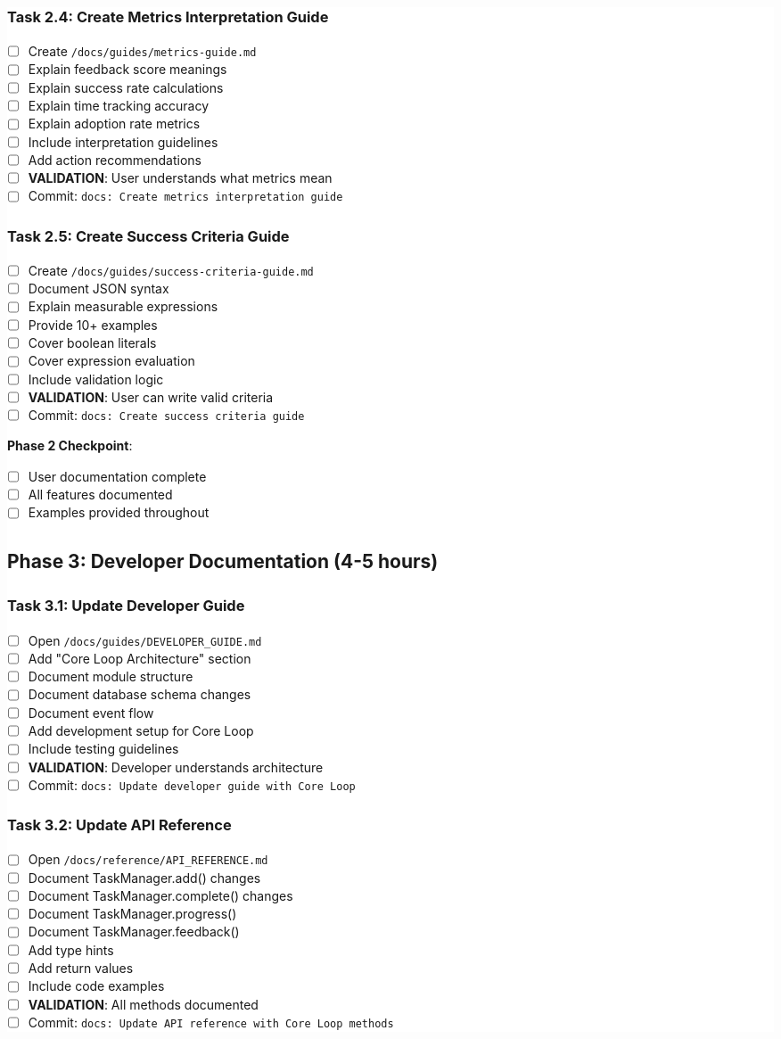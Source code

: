 ### Task 2.4: Create Metrics Interpretation Guide
- [ ] Create `/docs/guides/metrics-guide.md`
- [ ] Explain feedback score meanings
- [ ] Explain success rate calculations
- [ ] Explain time tracking accuracy
- [ ] Explain adoption rate metrics
- [ ] Include interpretation guidelines
- [ ] Add action recommendations
- [ ] **VALIDATION**: User understands what metrics mean
- [ ] Commit: `docs: Create metrics interpretation guide`

### Task 2.5: Create Success Criteria Guide
- [ ] Create `/docs/guides/success-criteria-guide.md`
- [ ] Document JSON syntax
- [ ] Explain measurable expressions
- [ ] Provide 10+ examples
- [ ] Cover boolean literals
- [ ] Cover expression evaluation
- [ ] Include validation logic
- [ ] **VALIDATION**: User can write valid criteria
- [ ] Commit: `docs: Create success criteria guide`

**Phase 2 Checkpoint**:
- [ ] User documentation complete
- [ ] All features documented
- [ ] Examples provided throughout

## Phase 3: Developer Documentation (4-5 hours)

### Task 3.1: Update Developer Guide
- [ ] Open `/docs/guides/DEVELOPER_GUIDE.md`
- [ ] Add "Core Loop Architecture" section
- [ ] Document module structure
- [ ] Document database schema changes
- [ ] Document event flow
- [ ] Add development setup for Core Loop
- [ ] Include testing guidelines
- [ ] **VALIDATION**: Developer understands architecture
- [ ] Commit: `docs: Update developer guide with Core Loop`

### Task 3.2: Update API Reference
- [ ] Open `/docs/reference/API_REFERENCE.md`
- [ ] Document TaskManager.add() changes
- [ ] Document TaskManager.complete() changes
- [ ] Document TaskManager.progress()
- [ ] Document TaskManager.feedback()
- [ ] Add type hints
- [ ] Add return values
- [ ] Include code examples
- [ ] **VALIDATION**: All methods documented
- [ ] Commit: `docs: Update API reference with Core Loop methods`
